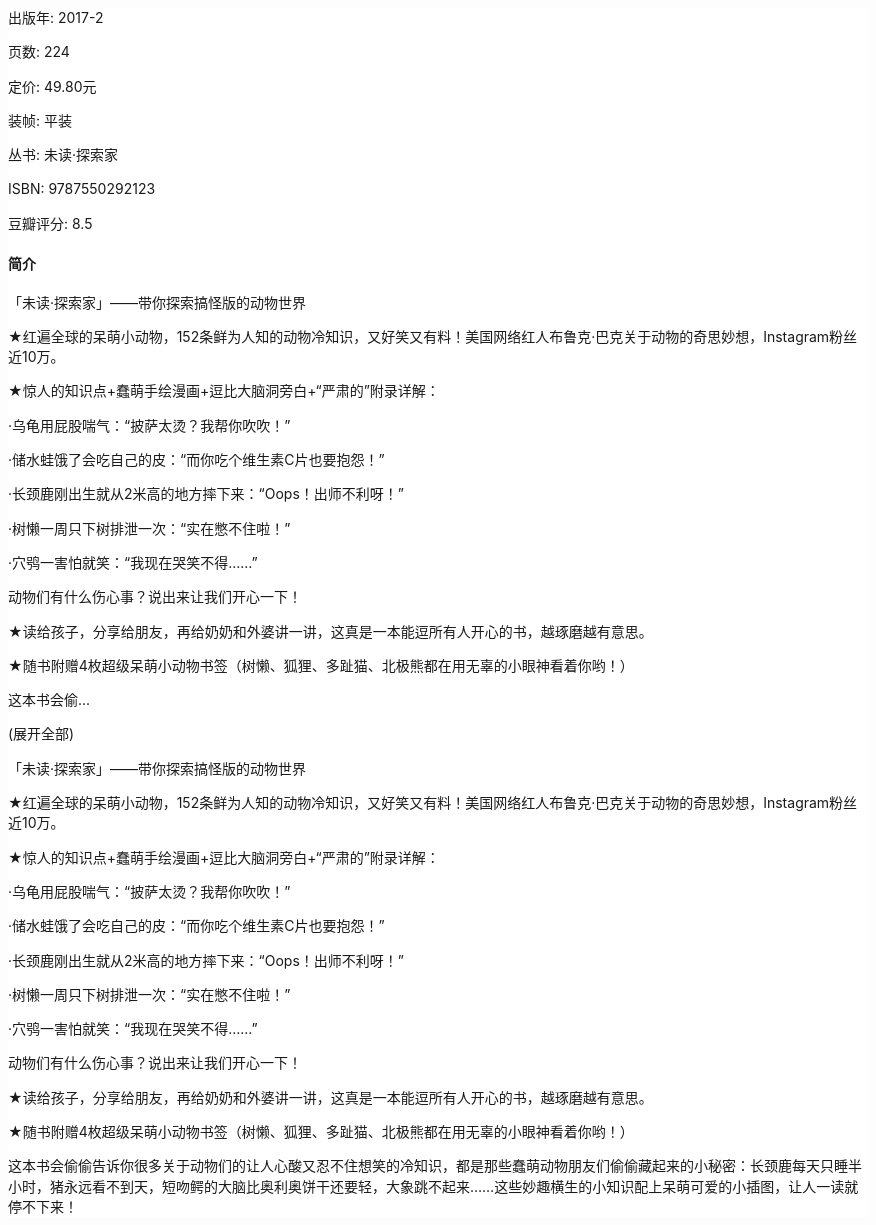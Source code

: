 出版年: 2017-2 

页数: 224 

定价: 49.80元 

装帧: 平装 

丛书: 未读·探索家 

ISBN: 9787550292123

豆瓣评分: 8.5

#### 简介

「未读·探索家」——带你探索搞怪版的动物世界

★红遍全球的呆萌小动物，152条鲜为人知的动物冷知识，又好笑又有料！美国网络红人布鲁克·巴克关于动物的奇思妙想，Instagram粉丝近10万。

★惊人的知识点+蠢萌手绘漫画+逗比大脑洞旁白+“严肃的”附录详解：

·乌龟用屁股喘气：“披萨太烫？我帮你吹吹！”

·储水蛙饿了会吃自己的皮：“而你吃个维生素C片也要抱怨！”

·长颈鹿刚出生就从2米高的地方摔下来：“Oops！出师不利呀！”

·树懒一周只下树排泄一次：“实在憋不住啦！”

·穴鸮一害怕就笑：“我现在哭笑不得……”

动物们有什么伤心事？说出来让我们开心一下！

★读给孩子，分享给朋友，再给奶奶和外婆讲一讲，这真是一本能逗所有人开心的书，越琢磨越有意思。

★随书附赠4枚超级呆萌小动物书签（树懒、狐狸、多趾猫、北极熊都在用无辜的小眼神看着你哟！）

这本书会偷...

(展开全部)

「未读·探索家」——带你探索搞怪版的动物世界

★红遍全球的呆萌小动物，152条鲜为人知的动物冷知识，又好笑又有料！美国网络红人布鲁克·巴克关于动物的奇思妙想，Instagram粉丝近10万。

★惊人的知识点+蠢萌手绘漫画+逗比大脑洞旁白+“严肃的”附录详解：

·乌龟用屁股喘气：“披萨太烫？我帮你吹吹！”

·储水蛙饿了会吃自己的皮：“而你吃个维生素C片也要抱怨！”

·长颈鹿刚出生就从2米高的地方摔下来：“Oops！出师不利呀！”

·树懒一周只下树排泄一次：“实在憋不住啦！”

·穴鸮一害怕就笑：“我现在哭笑不得……”

动物们有什么伤心事？说出来让我们开心一下！

★读给孩子，分享给朋友，再给奶奶和外婆讲一讲，这真是一本能逗所有人开心的书，越琢磨越有意思。

★随书附赠4枚超级呆萌小动物书签（树懒、狐狸、多趾猫、北极熊都在用无辜的小眼神看着你哟！）

这本书会偷偷告诉你很多关于动物们的让人心酸又忍不住想笑的冷知识，都是那些蠢萌动物朋友们偷偷藏起来的小秘密：长颈鹿每天只睡半小时，猪永远看不到天，短吻鳄的大脑比奥利奥饼干还要轻，大象跳不起来……这些妙趣横生的小知识配上呆萌可爱的小插图，让人一读就停不下来！
